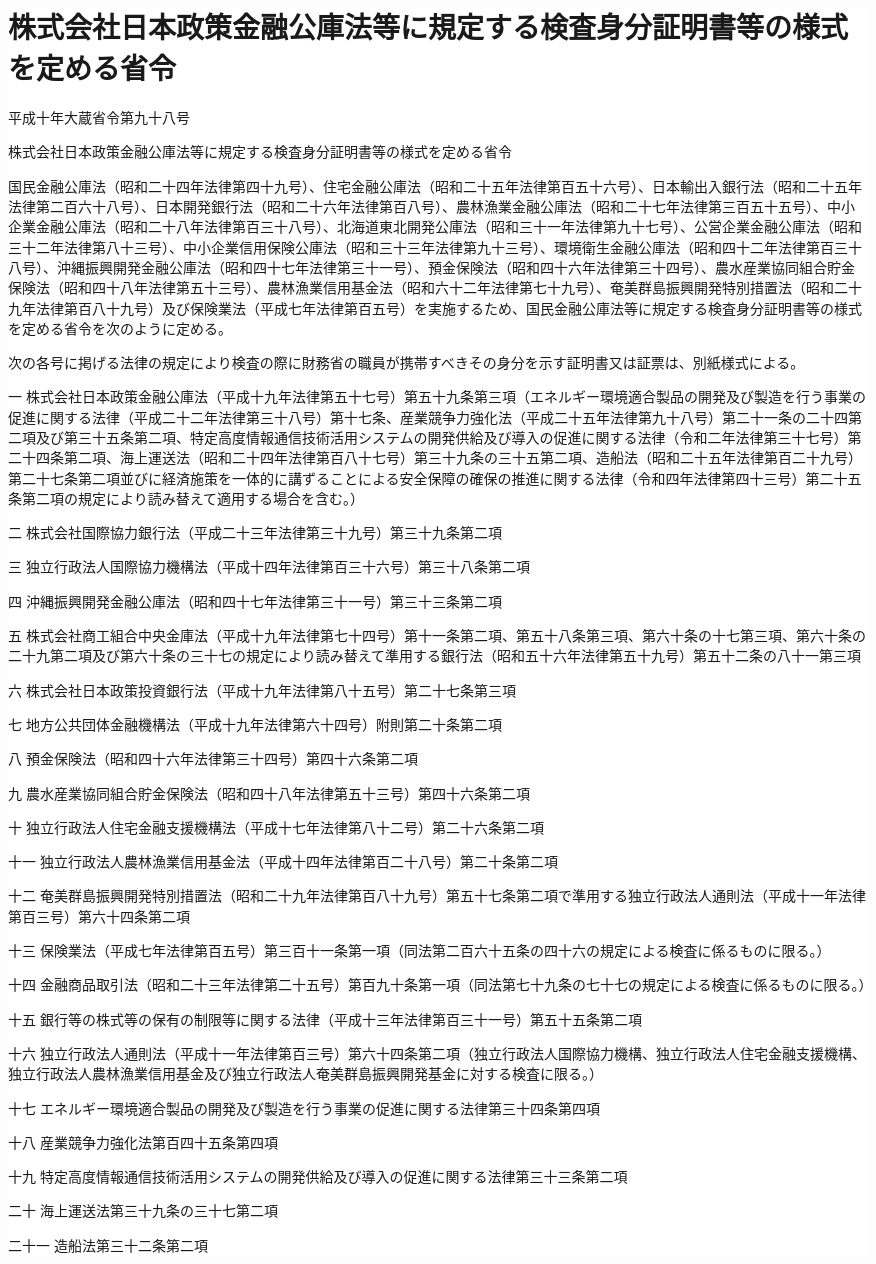# 株式会社日本政策金融公庫法等に規定する検査身分証明書等の様式を定める省令

平成十年大蔵省令第九十八号

株式会社日本政策金融公庫法等に規定する検査身分証明書等の様式を定める省令

国民金融公庫法（昭和二十四年法律第四十九号）、住宅金融公庫法（昭和二十五年法律第百五十六号）、日本輸出入銀行法（昭和二十五年法律第二百六十八号）、日本開発銀行法（昭和二十六年法律第百八号）、農林漁業金融公庫法（昭和二十七年法律第三百五十五号）、中小企業金融公庫法（昭和二十八年法律第百三十八号）、北海道東北開発公庫法（昭和三十一年法律第九十七号）、公営企業金融公庫法（昭和三十二年法律第八十三号）、中小企業信用保険公庫法（昭和三十三年法律第九十三号）、環境衛生金融公庫法（昭和四十二年法律第百三十八号）、沖縄振興開発金融公庫法（昭和四十七年法律第三十一号）、預金保険法（昭和四十六年法律第三十四号）、農水産業協同組合貯金保険法（昭和四十八年法律第五十三号）、農林漁業信用基金法（昭和六十二年法律第七十九号）、奄美群島振興開発特別措置法（昭和二十九年法律第百八十九号）及び保険業法（平成七年法律第百五号）を実施するため、国民金融公庫法等に規定する検査身分証明書等の様式を定める省令を次のように定める。

次の各号に掲げる法律の規定により検査の際に財務省の職員が携帯すべきその身分を示す証明書又は証票は、別紙様式による。

一 株式会社日本政策金融公庫法（平成十九年法律第五十七号）第五十九条第三項（エネルギー環境適合製品の開発及び製造を行う事業の促進に関する法律（平成二十二年法律第三十八号）第十七条、産業競争力強化法（平成二十五年法律第九十八号）第二十一条の二十四第二項及び第三十五条第二項、特定高度情報通信技術活用システムの開発供給及び導入の促進に関する法律（令和二年法律第三十七号）第二十四条第二項、海上運送法（昭和二十四年法律第百八十七号）第三十九条の三十五第二項、造船法（昭和二十五年法律第百二十九号）第二十七条第二項並びに経済施策を一体的に講ずることによる安全保障の確保の推進に関する法律（令和四年法律第四十三号）第二十五条第二項の規定により読み替えて適用する場合を含む。）

二 株式会社国際協力銀行法（平成二十三年法律第三十九号）第三十九条第二項

三 独立行政法人国際協力機構法（平成十四年法律第百三十六号）第三十八条第二項

四 沖縄振興開発金融公庫法（昭和四十七年法律第三十一号）第三十三条第二項

五 株式会社商工組合中央金庫法（平成十九年法律第七十四号）第十一条第二項、第五十八条第三項、第六十条の十七第三項、第六十条の二十九第二項及び第六十条の三十七の規定により読み替えて準用する銀行法（昭和五十六年法律第五十九号）第五十二条の八十一第三項

六 株式会社日本政策投資銀行法（平成十九年法律第八十五号）第二十七条第三項

七 地方公共団体金融機構法（平成十九年法律第六十四号）附則第二十条第二項

八 預金保険法（昭和四十六年法律第三十四号）第四十六条第二項

九 農水産業協同組合貯金保険法（昭和四十八年法律第五十三号）第四十六条第二項

十 独立行政法人住宅金融支援機構法（平成十七年法律第八十二号）第二十六条第二項

十一 独立行政法人農林漁業信用基金法（平成十四年法律第百二十八号）第二十条第二項

十二 奄美群島振興開発特別措置法（昭和二十九年法律第百八十九号）第五十七条第二項で準用する独立行政法人通則法（平成十一年法律第百三号）第六十四条第二項

十三 保険業法（平成七年法律第百五号）第三百十一条第一項（同法第二百六十五条の四十六の規定による検査に係るものに限る。）

十四 金融商品取引法（昭和二十三年法律第二十五号）第百九十条第一項（同法第七十九条の七十七の規定による検査に係るものに限る。）

十五 銀行等の株式等の保有の制限等に関する法律（平成十三年法律第百三十一号）第五十五条第二項

十六 独立行政法人通則法（平成十一年法律第百三号）第六十四条第二項（独立行政法人国際協力機構、独立行政法人住宅金融支援機構、独立行政法人農林漁業信用基金及び独立行政法人奄美群島振興開発基金に対する検査に限る。）

十七 エネルギー環境適合製品の開発及び製造を行う事業の促進に関する法律第三十四条第四項

十八 産業競争力強化法第百四十五条第四項

十九 特定高度情報通信技術活用システムの開発供給及び導入の促進に関する法律第三十三条第二項

二十 海上運送法第三十九条の三十七第二項

二十一 造船法第三十二条第二項
